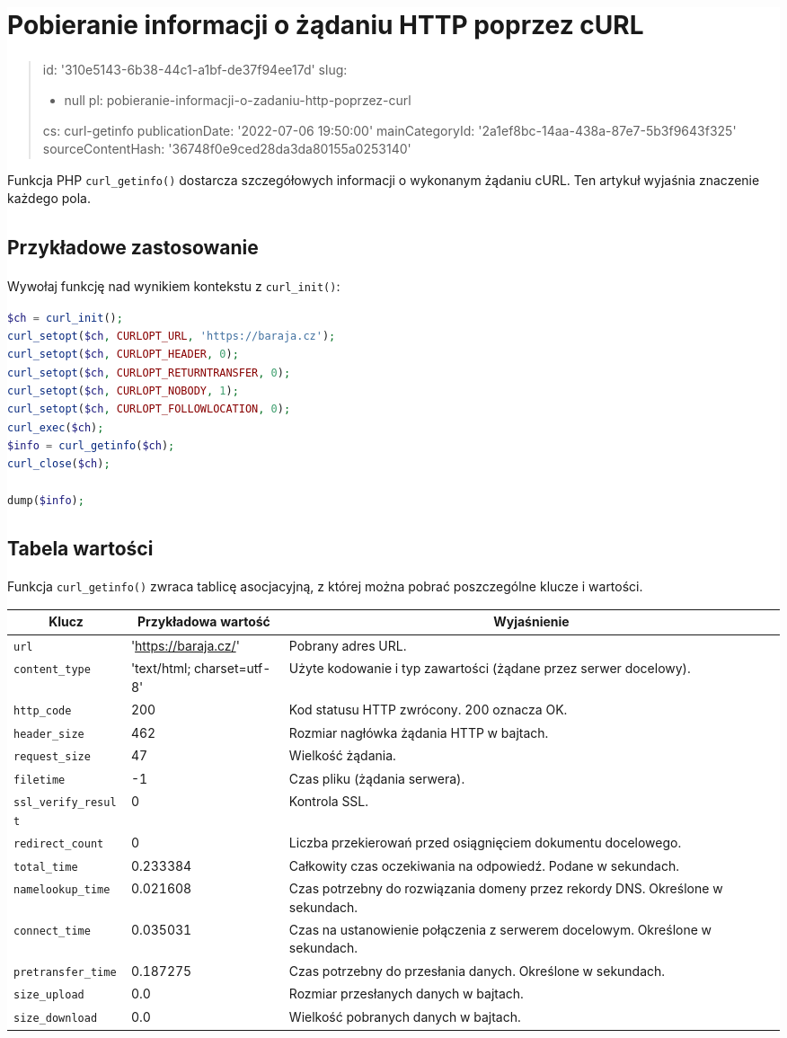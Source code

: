 Pobieranie informacji o żądaniu HTTP poprzez cURL
=================================================

> id: '310e5143-6b38-44c1-a1bf-de37f94ee17d'
> slug:
> 	- null
> 	pl: pobieranie-informacji-o-zadaniu-http-poprzez-curl
>
> cs: curl-getinfo
> publicationDate: '2022-07-06 19:50:00'
> mainCategoryId: '2a1ef8bc-14aa-438a-87e7-5b3f9643f325'
> sourceContentHash: '36748f0e9ced28da3da80155a0253140'

Funkcja PHP `curl_getinfo()` dostarcza szczegółowych informacji o wykonanym żądaniu cURL. Ten artykuł wyjaśnia znaczenie każdego pola.

Przykładowe zastosowanie
---------------

Wywołaj funkcję nad wynikiem kontekstu z `curl_init()`:

```php
$ch = curl_init();
curl_setopt($ch, CURLOPT_URL, 'https://baraja.cz');
curl_setopt($ch, CURLOPT_HEADER, 0);
curl_setopt($ch, CURLOPT_RETURNTRANSFER, 0);
curl_setopt($ch, CURLOPT_NOBODY, 1);
curl_setopt($ch, CURLOPT_FOLLOWLOCATION, 0);
curl_exec($ch);
$info = curl_getinfo($ch);
curl_close($ch);

dump($info);
```

Tabela wartości
--------------

Funkcja `curl_getinfo()` zwraca tablicę asocjacyjną, z której można pobrać poszczególne klucze i wartości.

| Klucz                     | Przykładowa wartość        | Wyjaśnienie                                                                              |
|---------------------------|----------------------------|------------------------------------------------------------------------------------------|
| `url`                     | 'https://baraja.cz/'       | Pobrany adres URL.                                                                       |
| `content_type`            | 'text/html; charset=utf-8' | Użyte kodowanie i typ zawartości (żądane przez serwer docelowy).                         |
| `http_code`               | 200                        | Kod statusu HTTP zwrócony. 200 oznacza OK.                                               |
| `header_size`             | 462                        | Rozmiar nagłówka żądania HTTP w bajtach.                                                 |
| `request_size`            | 47                         | Wielkość żądania.                                                                        |
| `filetime`                | -1                         | Czas pliku (żądania serwera).                                                            |
| `ssl_verify_result`       | 0                          | Kontrola SSL.                                                                            |
| `redirect_count`          | 0                          | Liczba przekierowań przed osiągnięciem dokumentu docelowego.                             |
| `total_time`              | 0.233384                   | Całkowity czas oczekiwania na odpowiedź. Podane w sekundach.                             |
| `namelookup_time`         | 0.021608                   | Czas potrzebny do rozwiązania domeny przez rekordy DNS. Określone w sekundach.           |
| `connect_time`            | 0.035031                   | Czas na ustanowienie połączenia z serwerem docelowym. Określone w sekundach.             |
| `pretransfer_time`        | 0.187275                   | Czas potrzebny do przesłania danych. Określone w sekundach.                              |
| `size_upload`             | 0.0                        | Rozmiar przesłanych danych w bajtach.                                                    |
| `size_download`           | 0.0                        | Wielkość pobranych danych w bajtach.                                                     |